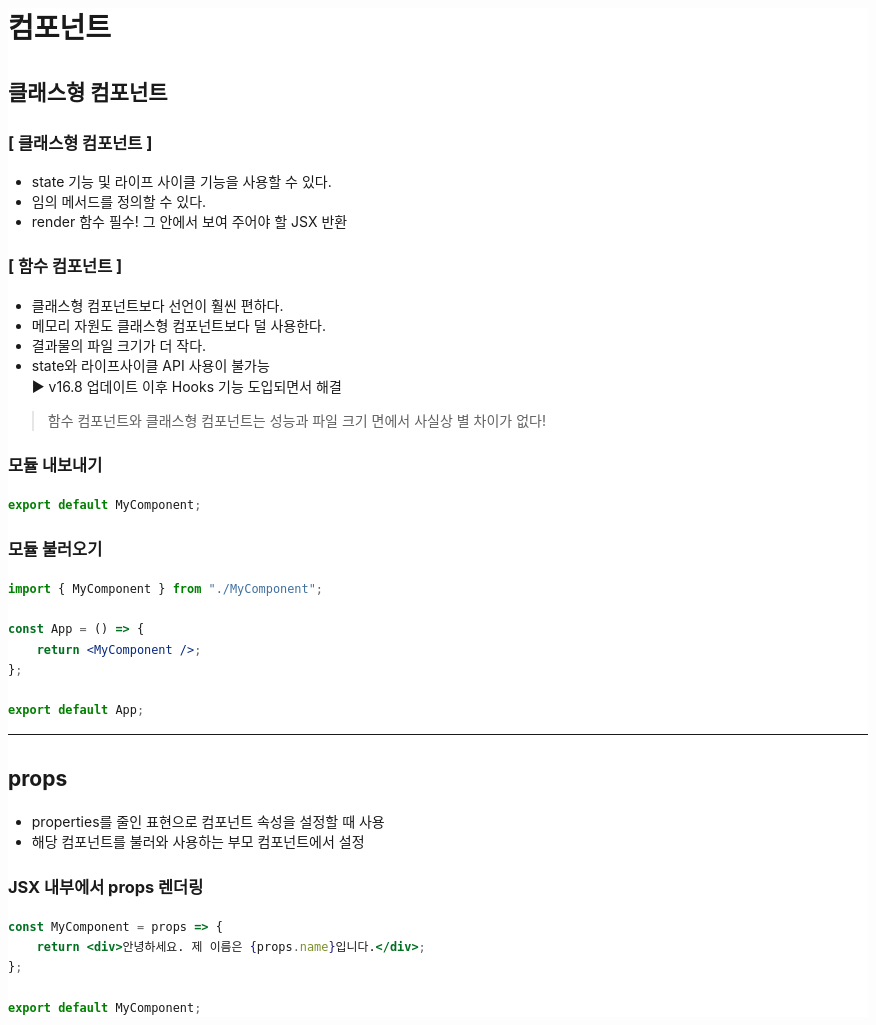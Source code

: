 # 컴포넌트

## 클래스형 컴포넌트

### [ 클래스형 컴포넌트 ]

-   state 기능 및 라이프 사이클 기능을 사용할 수 있다.
-   임의 메서드를 정의할 수 있다.
-   render 함수 필수! 그 안에서 보여 주어야 할 JSX 반환

### [ 함수 컴포넌트 ]

-   클래스형 컴포넌트보다 선언이 훨씬 편하다.
-   메모리 자원도 클래스형 컴포넌트보다 덜 사용한다.
-   결과물의 파일 크기가 더 작다.
-   state와 라이프사이클 API 사용이 불가능<br>
    ▶ v16.8 업데이트 이후 Hooks 기능 도입되면서 해결

> 함수 컴포넌트와 클래스형 컴포넌트는 성능과 파일 크기 면에서 사실상 별 차이가 없다!

### 모듈 내보내기

```jsx
export default MyComponent;
```

### 모듈 불러오기

```jsx
import { MyComponent } from "./MyComponent";

const App = () => {
    return <MyComponent />;
};

export default App;
```

---

## props

-   properties를 줄인 표현으로 컴포넌트 속성을 설정할 때 사용
-   해당 컴포넌트를 불러와 사용하는 부모 컴포넌트에서 설정

### JSX 내부에서 props 렌더링

```jsx
const MyComponent = props => {
    return <div>안녕하세요. 제 이름은 {props.name}입니다.</div>;
};

export default MyComponent;
```

